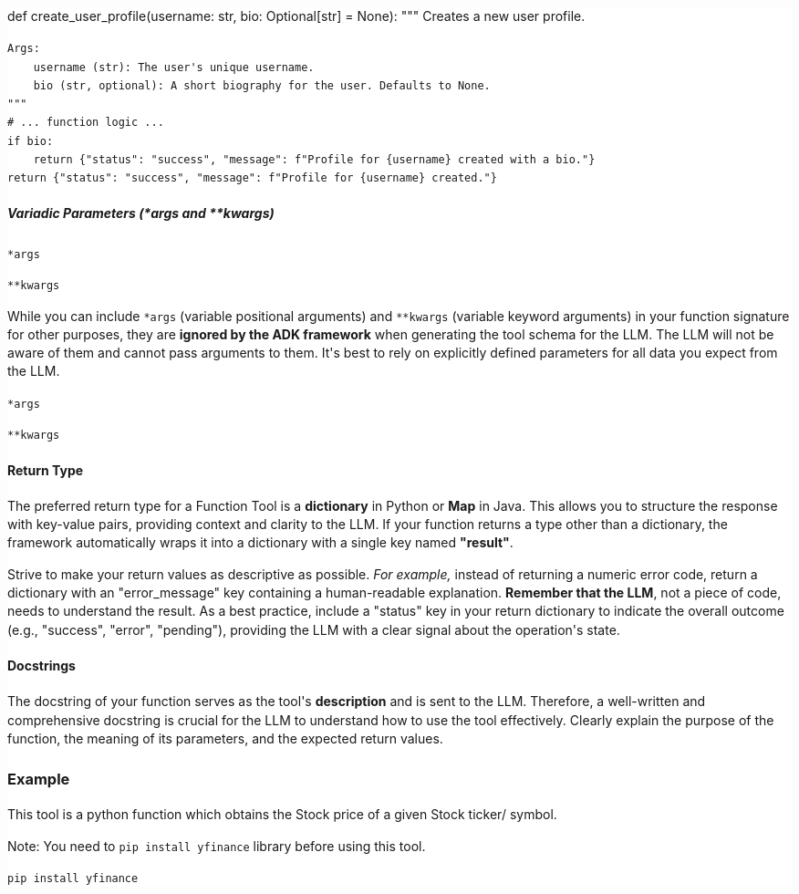 def create_user_profile(username: str, bio: Optional[str] = None):
    """
    Creates a new user profile.

    Args:
        username (str): The user's unique username.
        bio (str, optional): A short biography for the user. Defaults to None.
    """
    # ... function logic ...
    if bio:
        return {"status": "success", "message": f"Profile for {username} created with a bio."}
    return {"status": "success", "message": f"Profile for {username} created."}

##### Variadic Parameters (*args and **kwargs)

`*args`

`**kwargs`

While you can include `*args` (variable positional arguments) and `**kwargs` (variable keyword arguments) in your function signature for other purposes, they are **ignored by the ADK framework** when generating the tool schema for the LLM. The LLM will not be aware of them and cannot pass arguments to them. It's best to rely on explicitly defined parameters for all data you expect from the LLM.

`*args`

`**kwargs`

#### Return Type

The preferred return type for a Function Tool is a **dictionary** in Python or **Map** in Java. This allows you to structure the response with key-value pairs, providing context and clarity to the LLM. If your function returns a type other than a dictionary, the framework automatically wraps it into a dictionary with a single key named **"result"**.

Strive to make your return values as descriptive as possible. *For example,* instead of returning a numeric error code, return a dictionary with an "error_message" key containing a human-readable explanation. **Remember that the LLM**, not a piece of code, needs to understand the result. As a best practice, include a "status" key in your return dictionary to indicate the overall outcome (e.g., "success", "error", "pending"), providing the LLM with a clear signal about the operation's state.

#### Docstrings

The docstring of your function serves as the tool's **description** and is sent to the LLM. Therefore, a well-written and comprehensive docstring is crucial for the LLM to understand how to use the tool effectively. Clearly explain the purpose of the function, the meaning of its parameters, and the expected return values.

### Example

This tool is a python function which obtains the Stock price of a given Stock ticker/ symbol.

Note: You need to `pip install yfinance` library before using this tool.

`pip install yfinance`

